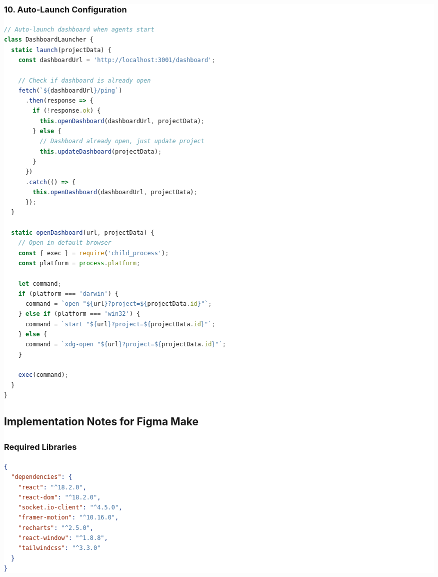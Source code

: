 
### 10. Auto-Launch Configuration

```javascript
// Auto-launch dashboard when agents start
class DashboardLauncher {
  static launch(projectData) {
    const dashboardUrl = 'http://localhost:3001/dashboard';
    
    // Check if dashboard is already open
    fetch(`${dashboardUrl}/ping`)
      .then(response => {
        if (!response.ok) {
          this.openDashboard(dashboardUrl, projectData);
        } else {
          // Dashboard already open, just update project
          this.updateDashboard(projectData);
        }
      })
      .catch(() => {
        this.openDashboard(dashboardUrl, projectData);
      });
  }

  static openDashboard(url, projectData) {
    // Open in default browser
    const { exec } = require('child_process');
    const platform = process.platform;
    
    let command;
    if (platform === 'darwin') {
      command = `open "${url}?project=${projectData.id}"`;
    } else if (platform === 'win32') {
      command = `start "${url}?project=${projectData.id}"`;
    } else {
      command = `xdg-open "${url}?project=${projectData.id}"`;
    }
    
    exec(command);
  }
}
```

## Implementation Notes for Figma Make

### Required Libraries
```json
{
  "dependencies": {
    "react": "^18.2.0",
    "react-dom": "^18.2.0",
    "socket.io-client": "^4.5.0",
    "framer-motion": "^10.16.0",
    "recharts": "^2.5.0",
    "react-window": "^1.8.8",
    "tailwindcss": "^3.3.0"
  }
}
```
